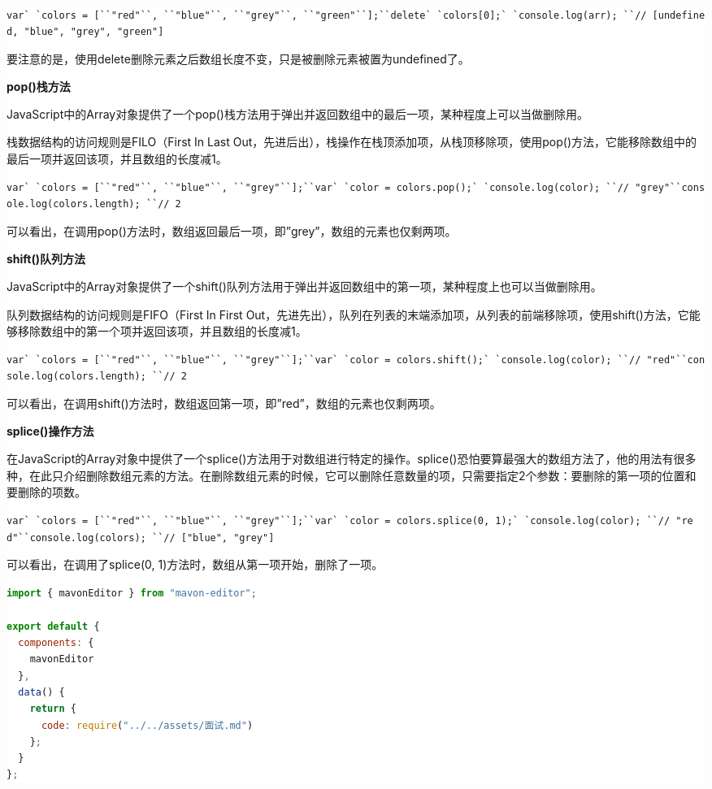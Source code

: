 ```
var` `colors = [``"red"``, ``"blue"``, ``"grey"``, ``"green"``];``delete` `colors[0];` `console.log(arr); ``// [undefined, "blue", "grey", "green"]
```

要注意的是，使用delete删除元素之后数组长度不变，只是被删除元素被置为undefined了。

**pop()栈方法**

JavaScript中的Array对象提供了一个pop()栈方法用于弹出并返回数组中的最后一项，某种程度上可以当做删除用。

栈数据结构的访问规则是FILO（First In Last Out，先进后出），栈操作在栈顶添加项，从栈顶移除项，使用pop()方法，它能移除数组中的最后一项并返回该项，并且数组的长度减1。

```
var` `colors = [``"red"``, ``"blue"``, ``"grey"``];``var` `color = colors.pop();` `console.log(color); ``// "grey"``console.log(colors.length); ``// 2
```

可以看出，在调用pop()方法时，数组返回最后一项，即”grey”，数组的元素也仅剩两项。

**shift()队列方法**

JavaScript中的Array对象提供了一个shift()队列方法用于弹出并返回数组中的第一项，某种程度上也可以当做删除用。

队列数据结构的访问规则是FIFO（First In First Out，先进先出），队列在列表的末端添加项，从列表的前端移除项，使用shift()方法，它能够移除数组中的第一个项并返回该项，并且数组的长度减1。

```
var` `colors = [``"red"``, ``"blue"``, ``"grey"``];``var` `color = colors.shift();` `console.log(color); ``// "red"``console.log(colors.length); ``// 2
```

可以看出，在调用shift()方法时，数组返回第一项，即”red”，数组的元素也仅剩两项。

**splice()操作方法**

在JavaScript的Array对象中提供了一个splice()方法用于对数组进行特定的操作。splice()恐怕要算最强大的数组方法了，他的用法有很多种，在此只介绍删除数组元素的方法。在删除数组元素的时候，它可以删除任意数量的项，只需要指定2个参数：要删除的第一项的位置和要删除的项数。

```
var` `colors = [``"red"``, ``"blue"``, ``"grey"``];``var` `color = colors.splice(0, 1);` `console.log(color); ``// "red"``console.log(colors); ``// ["blue", "grey"]
```

可以看出，在调用了splice(0, 1)方法时，数组从第一项开始，删除了一项。



```js
import { mavonEditor } from "mavon-editor";

export default {
  components: {
    mavonEditor
  },
  data() {
    return {
      code: require("../../assets/面试.md")
    };
  }
};
```

